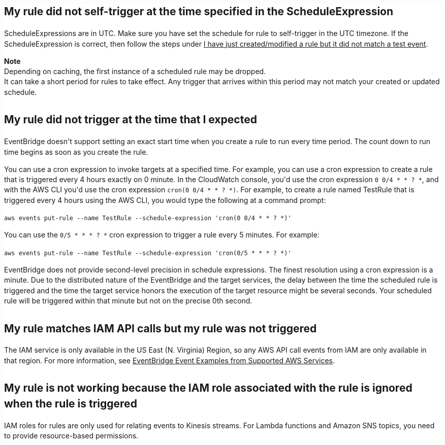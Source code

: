 ## My rule did not self\-trigger at the time specified in the ScheduleExpression<a name="rule-did-not-trigger"></a>

ScheduleExpressions are in UTC\. Make sure you have set the schedule for rule to self\-trigger in the UTC timezone\. If the ScheduleExpression is correct, then follow the steps under [I have just created/modified a rule but it did not match a test event](#rule-does-not-match)\.

**Note**  
Depending on caching, the first instance of a scheduled rule may be dropped\.  
 It can take a short period for rules to take effect\. Any trigger that arrives within this period may not match your created or updated schedule\.

## My rule did not trigger at the time that I expected<a name="rule-did-not-trigger-on-time"></a>

EventBridge doesn't support setting an exact start time when you create a rule to run every time period\. The count down to run time begins as soon as you create the rule\.

You can use a cron expression to invoke targets at a specified time\. For example, you can use a cron expression to create a rule that is triggered every 4 hours exactly on 0 minute\. In the CloudWatch console, you'd use the cron expression `0 0/4 * * ? *`, and with the AWS CLI you'd use the cron expression `cron(0 0/4 * * ? *)`\. For example, to create a rule named TestRule that is triggered every 4 hours using the AWS CLI, you would type the following at a command prompt:

```
aws events put-rule --name TestRule --schedule-expression 'cron(0 0/4 * * ? *)'
```

You can use the `0/5 * * * ? *` cron expression to trigger a rule every 5 minutes\. For example:

```
aws events put-rule --name TestRule --schedule-expression 'cron(0/5 * * * ? *)'
```

EventBridge does not provide second\-level precision in schedule expressions\. The finest resolution using a cron expression is a minute\. Due to the distributed nature of the EventBridge and the target services, the delay between the time the scheduled rule is triggered and the time the target service honors the execution of the target resource might be several seconds\. Your scheduled rule will be triggered within that minute but not on the precise 0th second\.

## My rule matches IAM API calls but my rule was not triggered<a name="rule-did-not-trigger-iam"></a>

The IAM service is only available in the US East \(N\. Virginia\) Region, so any AWS API call events from IAM are only available in that region\. For more information, see [EventBridge Event Examples from Supported AWS Services](event-types.md)\.

## My rule is not working because the IAM role associated with the rule is ignored when the rule is triggered<a name="iam-role-ignored"></a>

IAM roles for rules are only used for relating events to Kinesis streams\. For Lambda functions and Amazon SNS topics, you need to provide resource\-based permissions\.
